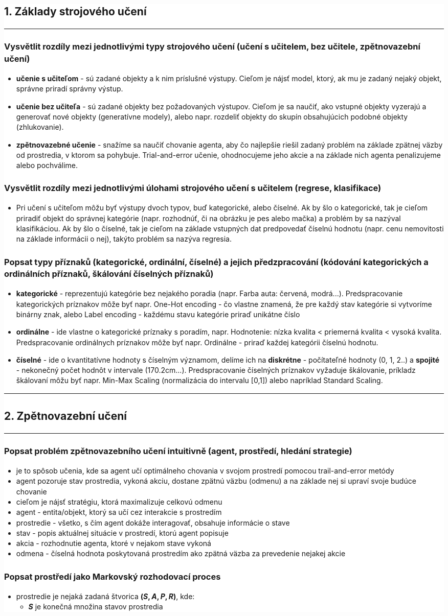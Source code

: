## 1. Základy strojového učení
------------------------------

### Vysvětlit rozdíly mezi jednotlivými typy strojového učení (učení s učitelem, bez učitele, zpětnovazební učení)
  - **učenie s učiteľom** - sú zadané objekty a k nim príslušné výstupy. Cieľom je nájsť model, ktorý, ak mu je zadaný nejaký objekt, správne priradí správny výstup.
      
  - **učenie bez učiteľa** - sú zadané objekty bez požadovaných výstupov. Cieľom je sa naučiť, ako vstupné objekty vyzerajú a generovať nové objekty (generatívne modely), alebo napr. rozdeliť objekty do skupín obsahujúcich podobné objekty (zhlukovanie).
  
  - **zpětnovazebné učenie** - snažíme sa naučiť chovanie agenta, aby čo najlepšie riešil zadaný problém na základe zpätnej väzby od prostredia, v ktorom sa pohybuje. Trial-and-error učenie, ohodnocujeme jeho akcie a na základe nich agenta penalizujeme alebo pochválime.  

### Vysvětlit rozdíly mezi jednotlivými úlohami strojového učení s učitelem (regrese, klasifikace)
  - Pri učení s učiteľom môžu byť výstupy dvoch typov, buď kategorické, alebo číselné. Ak by šlo o kategorické, tak je cieľom priradiť objekt do správnej kategórie (napr. rozhodnúť, či na obrázku je pes alebo mačka) a problém by sa nazýval klasifikáciou. Ak by šlo o číselné, tak je cieľom na základe vstupných dat predpovedať číselnú hodnotu (napr. cenu nemovitosti na základe informácii o nej), takýto problém sa nazýva regresia. 

### Popsat typy příznaků (kategorické, ordinální, číselné) a jejich předzpracování (kódování kategorických a ordinálních příznaků, škálování číselných příznaků)
  - **kategorické** - reprezentujú kategórie bez nejakého poradia (napr. Farba auta: červená, modrá...). Predspracovanie kategorických príznakov môže byť napr. One-Hot encoding - čo vlastne znamená, že pre každý stav kategórie si vytvoríme binárny znak, alebo Label encoding - každému stavu kategórie priraď unikátne číslo
    
  - **ordinálne** - ide vlastne o kategorické príznaky s poradím, napr. Hodnotenie: nízka kvalita < priemerná kvalita < vysoká kvalita. Predspracovanie ordinálnych príznakov môže byť napr. Ordinálne - priraď každej kategórii číselnú hodnotu.
      
  - **číselné** - ide o kvantitatívne hodnoty s číselným významom, delíme ich na **diskrétne** - počítateľné hodnoty (0, 1, 2..) a **spojité** - nekonečný počet hodnôt v intervale (170.2cm...). Predspracovanie číselných príznakov vyžaduje škálovanie, príkladz škálovaní môžu byť napr. Min-Max Scaling (normalizácia do intervalu [0,1]) alebo napríklad Standard Scaling.

-------------------------
## 2. Zpětnovazební učení
-------------------------

### Popsat problém zpětnovazebního učení intuitivně (agent, prostředí, hledání strategie)
  - je to spôsob učenia, kde sa agent učí optimálneho chovania v svojom prostredí pomocou trail-and-error metódy
  - agent pozoruje stav prostredia, vykoná akciu, dostane zpätnú väzbu (odmenu) a na základe nej si upraví svoje budúce chovanie
  - cieľom je nájsť stratégiu, ktorá maximalizuje celkovú odmenu
  - agent - entita/objekt, ktorý sa učí cez interakcie s prostredím
  - prostredie - všetko, s čím agent dokáže interagovať, obsahuje informácie o stave
  - stav - popis aktuálnej situácie v prostredí, ktorú agent popisuje
  - akcia - rozhodnutie agenta, ktoré v nejakom stave vykoná
  - odmena - číselná hodnota poskytovaná prostredím ako zpätná väzba za prevedenie nejakej akcie
### Popsat prostředí jako Markovský rozhodovací proces
  - prostredie je nejaká zadaná štvorica **$(S,A,P,R)$**, kde:
    - **$S$** je konečná množina stavov prostredia
      